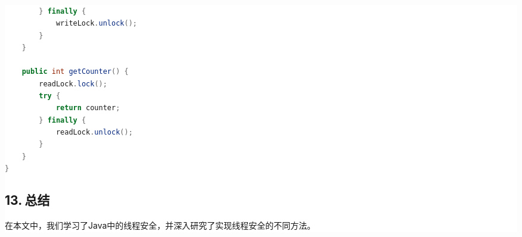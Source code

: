 ```java
        } finally {
            writeLock.unlock();
        }
    }

    public int getCounter() {
        readLock.lock();
        try {
            return counter;
        } finally {
            readLock.unlock();
        }
    }
}
```

## 13. 总结

在本文中，我们学习了Java中的线程安全，并深入研究了实现线程安全的不同方法。